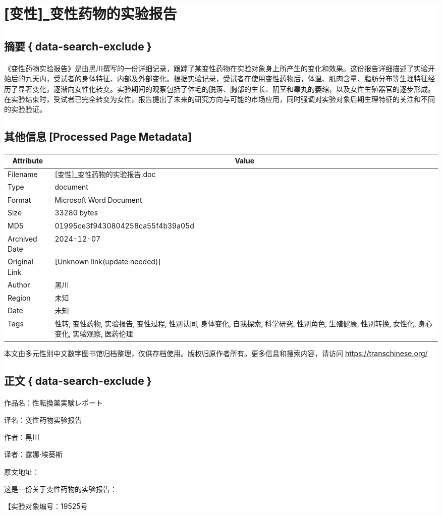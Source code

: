 # [变性]_变性药物的实验报告



## 摘要  { data-search-exclude }


《变性药物实验报告》是由黑川撰写的一份详细记录，跟踪了某变性药物在实验对象身上所产生的变化和效果。这份报告详细描述了实验开始后的九天内，受试者的身体特征、内部及外部变化。根据实验记录，受试者在使用变性药物后，体温、肌肉含量、脂肪分布等生理特征经历了显著变化，逐渐向女性化转变。实验期间的观察包括了体毛的脱落、胸部的生长、阴茎和睾丸的萎缩，以及女性生殖器官的逐步形成。在实验结束时，受试者已完全转变为女性，报告提出了未来的研究方向与可能的市场应用，同时强调对实验对象后期生理特征的关注和不同的实验验证。



## 其他信息 [Processed Page Metadata]

| Attribute       | Value                                  |
|-----------------|----------------------------------------|
| Filename        | [变性]_变性药物的实验报告.doc                             |
| Type            | document                                 |
| Format          | Microsoft Word Document                               |
| Size            | 33280 bytes                           |
| MD5             | 01995ce3f9430804258ca55f4b39a05d                                  |
| Archived Date   | 2024-12-07                             |
| Original Link   | [Unknown link(update needed)]                         |
| Author          | 黑川                               |
| Region          | 未知                               |
| Date            | 未知                                 |
| Tags            | 性转, 变性药物, 实验报告, 变性过程, 性别认同, 身体变化, 自我探索, 科学研究, 性别角色, 生殖健康, 性别转换, 女性化, 身心变化, 实验观察, 医药伦理                                 |

本文由多元性别中文数字图书馆归档整理，仅供存档使用。版权归原作者所有。更多信息和搜索内容，请访问 <https://transchinese.org/>


## 正文 { data-search-exclude }


作品名：性転換薬実験レポート

译名：变性药物实验报告

作者：黑川

译者：露娜·埃葵斯

原文地址：

这是一份关于变性药物的实验报告：

【实验对象编号：19525号
